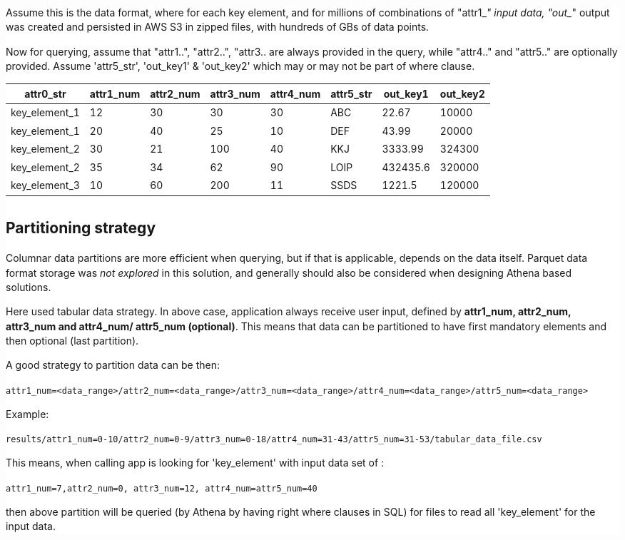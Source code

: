Assume this is the data format, where for each key element, and for millions of combinations of "attr1_*" input data, "out_*" output was created and persisted in AWS S3 in zipped files, with hundreds of GBs of data points.

Now for querying, assume that "attr1..", "attr2..", "attr3.. are always provided in the query, while "attr4.."
and "attr5.." are optionally provided. Assume 'attr5_str', 'out_key1' & 'out_key2' which may or may not be part of where clause.


 | attr0_str     | attr1_num | attr2_num | attr3_num | attr4_num | attr5_str | out_key1     | out_key2   | 
 |---------------|-----------|-----------|-----------|-----------|-----------|--------------|------------|
 | key_element_1 | 12        | 30        | 30        | 30        | ABC       | 22.67        | 10000      |
 | key_element_1 | 20        | 40        | 25        | 10        | DEF       | 43.99        | 20000      |
 | key_element_2 | 30        | 21        | 100       | 40        | KKJ       | 3333.99      | 324300     |
 | key_element_2 | 35        | 34        | 62        | 90        | LOIP      | 432435.6     | 320000     |
 | key_element_3 | 10        | 60        | 200       | 11        | SSDS      | 1221.5       | 120000     |


## Partitioning strategy

Columnar data partitions are more efficient when querying, but if that is applicable, depends on the data itself.
Parquet data format storage was *not explored* in this solution, and generally should also be considered when designing Athena based solutions.

Here used tabular data strategy.
In above case, application always receive user input, defined by **attr1_num, attr2_num, attr3_num and attr4_num/ attr5_num (optional)**.
This means that data can be partitioned to have first mandatory elements and then optional (last partition).

A good strategy to partition data can be then:


```
attr1_num=<data_range>/attr2_num=<data_range>/attr3_num=<data_range>/attr4_num=<data_range>/attr5_num=<data_range>
```

Example:

```
results/attr1_num=0-10/attr2_num=0-9/attr3_num=0-18/attr4_num=31-43/attr5_num=31-53/tabular_data_file.csv
```

This means, when calling app is looking for 'key_element' with input data set of :


```
attr1_num=7,attr2_num=0, attr3_num=12, attr4_num=attr5_num=40
```

then above partition will be queried (by Athena by having right where clauses in SQL) for files to read all 'key_element' for the input data.
